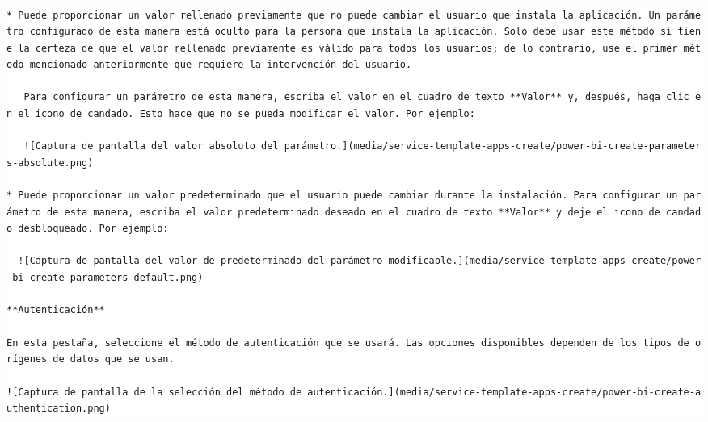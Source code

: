     * Puede proporcionar un valor rellenado previamente que no puede cambiar el usuario que instala la aplicación. Un parámetro configurado de esta manera está oculto para la persona que instala la aplicación. Solo debe usar este método si tiene la certeza de que el valor rellenado previamente es válido para todos los usuarios; de lo contrario, use el primer método mencionado anteriormente que requiere la intervención del usuario.

       Para configurar un parámetro de esta manera, escriba el valor en el cuadro de texto **Valor** y, después, haga clic en el icono de candado. Esto hace que no se pueda modificar el valor. Por ejemplo:

       ![Captura de pantalla del valor absoluto del parámetro.](media/service-template-apps-create/power-bi-create-parameters-absolute.png)

    * Puede proporcionar un valor predeterminado que el usuario puede cambiar durante la instalación. Para configurar un parámetro de esta manera, escriba el valor predeterminado deseado en el cuadro de texto **Valor** y deje el icono de candado desbloqueado. Por ejemplo:

      ![Captura de pantalla del valor de predeterminado del parámetro modificable.](media/service-template-apps-create/power-bi-create-parameters-default.png)

    **Autenticación**
    
    En esta pestaña, seleccione el método de autenticación que se usará. Las opciones disponibles dependen de los tipos de orígenes de datos que se usan.

    ![Captura de pantalla de la selección del método de autenticación.](media/service-template-apps-create/power-bi-create-authentication.png)
